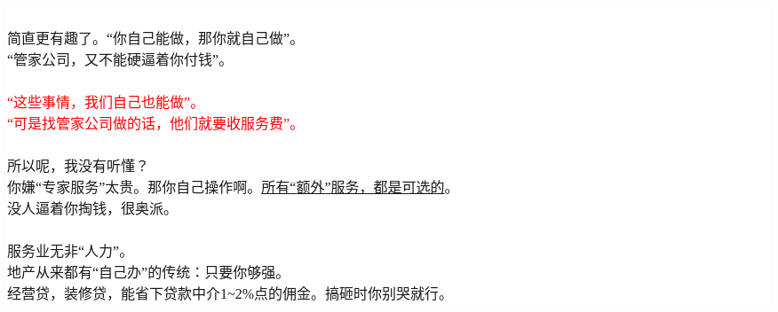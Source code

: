 <span style="font-size:12.0pt;line-height:150%;font-family:楷体;"></span></p><p style="margin-top: 0pt;margin-bottom: 0pt;text-align: justify;margin-left: 0pt;text-indent: 0pt;font-size: 10.5pt;font-family: Calibri;font-weight: normal;line-height: 150%;"><span style="font-size:12.0pt;line-height:150%;font-family:楷体;"><br></span></p><p style="margin-top: 0pt;margin-bottom: 0pt;text-align: justify;margin-left: 0pt;text-indent: 0pt;font-size: 10.5pt;font-family: Calibri;font-weight: normal;line-height: 150%;"><span style="font-size:12.0pt;line-height:150%;font-family:楷体;">简直更有趣了。“你自己能做，那你就自己做”。</span><span style="font-size:12.0pt;line-height:150%;font-family:楷体;"></span></p><p style="margin-top: 0pt;margin-bottom: 0pt;text-align: justify;margin-left: 0pt;text-indent: 0pt;font-size: 10.5pt;font-family: Calibri;font-weight: normal;line-height: 150%;"><span style="font-size:12.0pt;line-height:150%;font-family:楷体;">“管家公司，又不能硬逼着你付钱”。</span><span style="font-size:12.0pt;line-height:150%;font-family:楷体;"></span></p><p style="margin-top: 0pt;margin-bottom: 0pt;text-align: justify;margin-left: 0pt;text-indent: 0pt;font-size: 10.5pt;font-family: Calibri;font-weight: normal;line-height: 150%;"><span style="font-size:12.0pt;line-height:150%;font-family:楷体;"><br></span></p><p style="margin-top: 0pt;margin-bottom: 0pt;text-align: justify;margin-left: 0pt;text-indent: 0pt;font-size: 10.5pt;font-family: Calibri;font-weight: normal;line-height: 150%;"><span style="font-size:12.0pt;line-height:150%;font-family:楷体;color:#FF0000;">“这些事情，我们自己也能做”。</span><span style="font-size:12.0pt;line-height:150%;font-family:楷体;color:#FF0000;"></span></p><p style="margin-top: 0pt;margin-bottom: 0pt;text-align: justify;margin-left: 0pt;text-indent: 0pt;font-size: 10.5pt;font-family: Calibri;font-weight: normal;line-height: 150%;"><span style="font-size:12.0pt;line-height:150%;font-family:楷体;color:#FF0000;">“可是找管家公司做的话，他们就要收服务费”。</span><span style="font-size:12.0pt;line-height:150%;font-family:楷体;color:#FF0000;"></span></p><p style="margin-top: 0pt;margin-bottom: 0pt;text-align: justify;margin-left: 0pt;text-indent: 0pt;font-size: 10.5pt;font-family: Calibri;font-weight: normal;line-height: 150%;"><span style="font-size:12.0pt;line-height:150%;font-family:楷体;"><br></span></p><p style="margin-top: 0pt;margin-bottom: 0pt;text-align: justify;margin-left: 0pt;text-indent: 0pt;font-size: 10.5pt;font-family: Calibri;font-weight: normal;line-height: 150%;"><span style="font-size:12.0pt;line-height:150%;font-family:楷体;">所以呢，我没有听懂？</span><span style="font-size:12.0pt;line-height:150%;font-family:楷体;"></span></p><p style="margin-top: 0pt;margin-bottom: 0pt;text-align: justify;margin-left: 0pt;text-indent: 0pt;font-size: 10.5pt;font-family: Calibri;font-weight: normal;line-height: 150%;"><span style="font-size:12.0pt;line-height:150%;font-family:楷体;">你嫌</span><span style="font-size:12.0pt;line-height:150%;font-family:楷体;">“</span><span style="font-size:12.0pt;line-height:150%;font-family:楷体;">专家服务</span><span style="font-size:12.0pt;line-height:150%;font-family:楷体;">”</span><span style="font-size:12.0pt;line-height:150%;font-family:楷体;">太贵。那你自己操作啊。</span><span style="font-size:12.0pt;line-height:150%;font-family:楷体;text-underline:single;text-decoration:underline;">所有</span><span style="font-size:12.0pt;line-height:150%;font-family:楷体;text-underline:single;text-decoration:underline;">“</span><span style="font-size:12.0pt;line-height:150%;font-family:楷体;text-underline:single;text-decoration:underline;">额外</span><span style="font-size:12.0pt;line-height:150%;font-family:楷体;text-underline:single;text-decoration:underline;">”</span><span style="font-size:12.0pt;line-height:150%;font-family:楷体;text-underline:single;text-decoration:underline;">服务，都是可选的</span><span style="font-size:12.0pt;line-height:150%;font-family:楷体;">。</span><span style="font-size:12.0pt;line-height:150%;font-family:楷体;"></span></p><p style="margin-top: 0pt;margin-bottom: 0pt;text-align: justify;margin-left: 0pt;text-indent: 0pt;font-size: 10.5pt;font-family: Calibri;font-weight: normal;line-height: 150%;"><span style="font-size:12.0pt;line-height:150%;font-family:楷体;">没人逼着你掏钱，很奥派。</span><span style="font-size:12.0pt;line-height:150%;font-family:楷体;"></span></p><p style="margin-top: 0pt;margin-bottom: 0pt;text-align: justify;margin-left: 0pt;text-indent: 0pt;font-size: 10.5pt;font-family: Calibri;font-weight: normal;line-height: 150%;"><span style="font-size:12.0pt;line-height:150%;font-family:楷体;"><br></span></p><p style="margin-top: 0pt;margin-bottom: 0pt;text-align: justify;margin-left: 0pt;text-indent: 0pt;font-size: 10.5pt;font-family: Calibri;font-weight: normal;line-height: 150%;"><span style="font-size:12.0pt;line-height:150%;font-family:楷体;">服务业无非“人力”。</span><span style="font-size:12.0pt;line-height:150%;font-family:楷体;"></span></p><p style="margin-top: 0pt;margin-bottom: 0pt;text-align: justify;margin-left: 0pt;text-indent: 0pt;font-size: 10.5pt;font-family: Calibri;font-weight: normal;line-height: 150%;"><span style="font-size:12.0pt;line-height:150%;font-family:楷体;">地产从来都有“自己办”的传统：只要你够强。</span><span style="font-size:12.0pt;line-height:150%;font-family:楷体;"></span></p><p style="margin-top: 0pt;margin-bottom: 0pt;text-align: justify;margin-left: 0pt;text-indent: 0pt;font-size: 10.5pt;font-family: Calibri;font-weight: normal;line-height: 150%;"><span style="font-size:12.0pt;line-height:150%;font-family:楷体;">经营贷，装修贷，能省下贷款中介1</span><span style="font-size:12.0pt;line-height:150%;font-family:Arial Unicode MS;">~</span><span style="font-size:12.0pt;line-height:150%;font-family:楷体;">2%点的佣金。搞砸时你别哭就行。</span><span style="font-size:12.0pt;line-height:150%;font-family:楷体;"></span></p><p style="margin-top: 0pt;margin-bottom: 0pt;text-align: justify;margin-left: 0pt;text-indent: 0pt;font-size: 10.5pt;font-family: Calibri;font-weight: normal;line-height: 150%;">